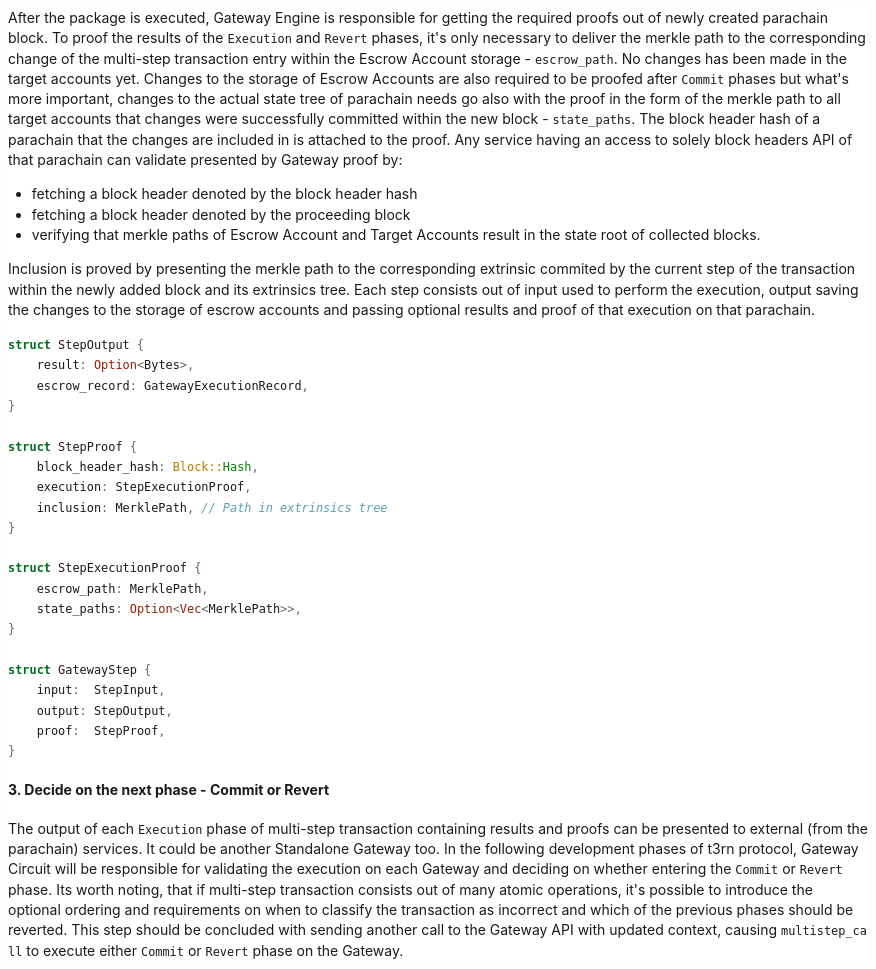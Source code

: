 After the package is executed, Gateway Engine is responsible for getting the required proofs out of newly created parachain block.
To proof the results of the `Execution` and `Revert` phases, it's only necessary to deliver the merkle path to the corresponding change of the multi-step transaction entry within the Escrow Account storage - `escrow_path`. No changes has been made in the target accounts yet. Changes to the storage of Escrow Accounts are also required to be proofed after `Commit` phases but what's more important, changes to the actual state tree of parachain needs go also with the proof in the form of the merkle path to all target accounts that changes were successfully committed within the new block - `state_paths`. 
The block header hash of a parachain that the changes are included in is attached to the proof. Any service having an access to solely block headers API of that parachain can validate presented by Gateway proof by:
- fetching a block header denoted by the block header hash
- fetching a block header denoted by the proceeding block
- verifying that merkle paths of Escrow Account and Target Accounts result in the state root of collected blocks. 

Inclusion is proved by presenting the merkle path to the corresponding extrinsic commited by the current step of the transaction within the newly added block and its extrinsics tree.
Each step consists out of input used to perform the execution, output saving the changes to the storage of escrow accounts and passing optional results and proof of that execution on that parachain.
```rust
struct StepOutput {
    result: Option<Bytes>, 
    escrow_record: GatewayExecutionRecord,
}

struct StepProof {
    block_header_hash: Block::Hash,
    execution: StepExecutionProof,
    inclusion: MerklePath, // Path in extrinsics tree
}

struct StepExecutionProof {
    escrow_path: MerklePath,
    state_paths: Option<Vec<MerklePath>>,
}

struct GatewayStep {
    input:  StepInput,
    output: StepOutput,
    proof:  StepProof,
}
```
#### 3. Decide on the next phase - Commit or Revert
The output of each `Execution` phase of multi-step transaction containing results and proofs can be presented to external (from the parachain) services. It could be another Standalone Gateway too. In the following development phases of t3rn protocol, Gateway Circuit will be responsible for validating the execution on each Gateway and deciding on whether entering the `Commit` or `Revert` phase. Its worth noting, that if multi-step transaction consists out of many atomic operations, it's possible to introduce the optional ordering and requirements on when to classify the transaction as incorrect and which of the previous phases should be reverted.
This step should be concluded with sending another call to the Gateway API with updated context, causing `multistep_call` to execute either `Commit` or `Revert` phase on the Gateway. 
